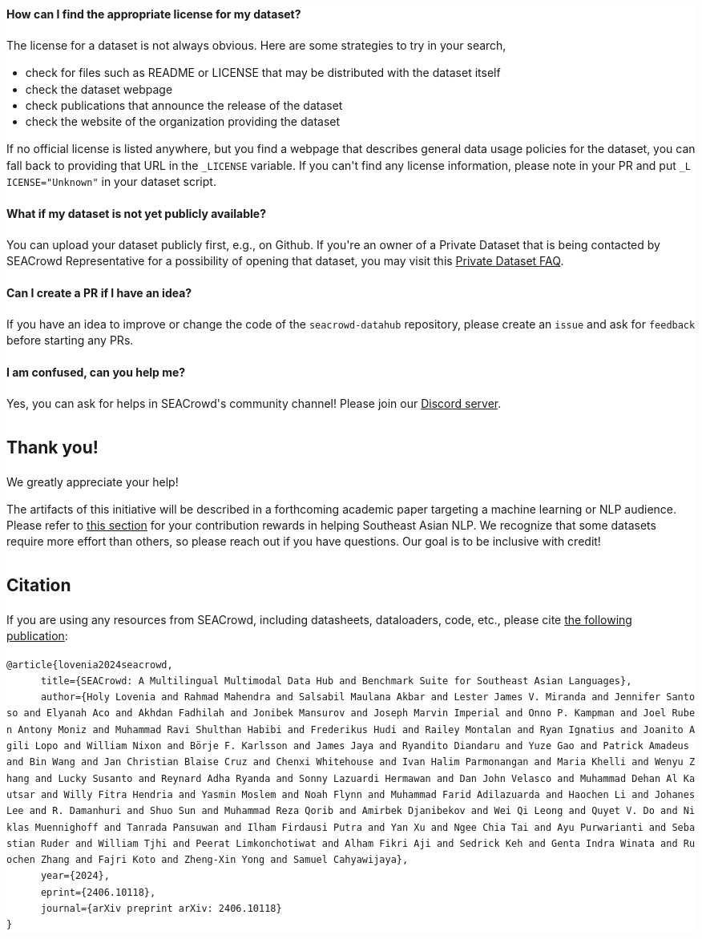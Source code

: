 #### How can I find the appropriate license for my dataset?

The license for a dataset is not always obvious. Here are some strategies to try in your search,

* check for files such as README or LICENSE that may be distributed with the dataset itself
* check the dataset webpage
* check publications that announce the release of the dataset
* check the website of the organization providing the dataset

If no official license is listed anywhere, but you find a webpage that describes general data usage policies for the dataset, you can fall back to providing that URL in the `_LICENSE` variable. If you can't find any license information, please note in your PR and put `_LICENSE="Unknown"` in your dataset script.

#### What if my dataset is not yet publicly available?
You can upload your dataset publicly first, e.g., on Github. If you're an owner of a Private Dataset that is being contacted by SEACrowd Representative for a possibility of opening that dataset, you may visit this [Private Dataset FAQ](PRIVATE.md).

#### Can I create a PR if I have an idea?

If you have an idea to improve or change the code of the `seacrowd-datahub` repository, please create an `issue` and ask for `feedback` before starting any PRs.

#### I am confused, can you help me?

Yes, you can ask for helps in SEACrowd's community channel! Please join our [Discord server](https://discord.gg/URdhUGsBUQ).


## Thank you!

We greatly appreciate your help!

The artifacts of this initiative will be described in a forthcoming academic paper targeting a machine learning or NLP audience. Please refer to [this section](https://github.com/SEACrowd#how-much-should-i-contribute) for your contribution rewards in helping Southeast Asian NLP. We recognize that some datasets require more effort than others, so please reach out if you have questions. Our goal is to be inclusive with credit!

## Citation

If you are using any resources from SEACrowd, including datasheets, dataloaders, code, etc., please cite [the following publication](https://arxiv.org/pdf/2406.10118):

```
@article{lovenia2024seacrowd,
      title={SEACrowd: A Multilingual Multimodal Data Hub and Benchmark Suite for Southeast Asian Languages}, 
      author={Holy Lovenia and Rahmad Mahendra and Salsabil Maulana Akbar and Lester James V. Miranda and Jennifer Santoso and Elyanah Aco and Akhdan Fadhilah and Jonibek Mansurov and Joseph Marvin Imperial and Onno P. Kampman and Joel Ruben Antony Moniz and Muhammad Ravi Shulthan Habibi and Frederikus Hudi and Railey Montalan and Ryan Ignatius and Joanito Agili Lopo and William Nixon and Börje F. Karlsson and James Jaya and Ryandito Diandaru and Yuze Gao and Patrick Amadeus and Bin Wang and Jan Christian Blaise Cruz and Chenxi Whitehouse and Ivan Halim Parmonangan and Maria Khelli and Wenyu Zhang and Lucky Susanto and Reynard Adha Ryanda and Sonny Lazuardi Hermawan and Dan John Velasco and Muhammad Dehan Al Kautsar and Willy Fitra Hendria and Yasmin Moslem and Noah Flynn and Muhammad Farid Adilazuarda and Haochen Li and Johanes Lee and R. Damanhuri and Shuo Sun and Muhammad Reza Qorib and Amirbek Djanibekov and Wei Qi Leong and Quyet V. Do and Niklas Muennighoff and Tanrada Pansuwan and Ilham Firdausi Putra and Yan Xu and Ngee Chia Tai and Ayu Purwarianti and Sebastian Ruder and William Tjhi and Peerat Limkonchotiwat and Alham Fikri Aji and Sedrick Keh and Genta Indra Winata and Ruochen Zhang and Fajri Koto and Zheng-Xin Yong and Samuel Cahyawijaya},
      year={2024},
      eprint={2406.10118},
      journal={arXiv preprint arXiv: 2406.10118}
}
```